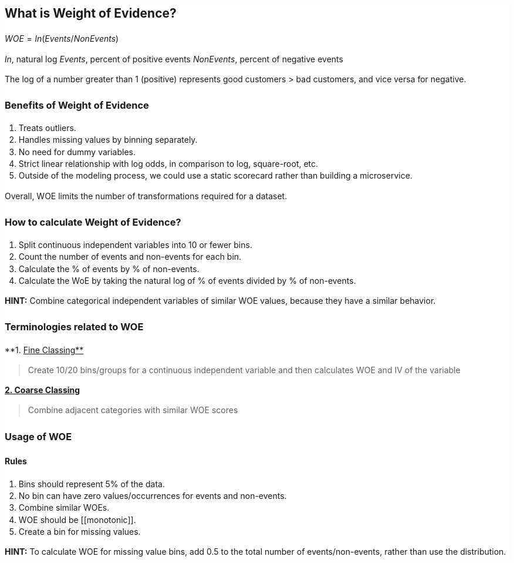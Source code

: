 ## What is Weight of Evidence?

$WOE = ln({Events/NonEvents})$

$ln$, natural log
$Events$, percent of positive events
$NonEvents$, percent of negative events

The log of a number greater than 1 (positive) represents good customers > bad customers, and vice versa for negative.

### Benefits of Weight of Evidence

1. Treats outliers.
2. Handles missing values by binning separately.
3. No need for dummy variables.
4. Strict linear relationship with log odds, in comparison to log, square-root, etc.
5. Outside of the modeling process, we could use a static scorecard rather than building a microservice.

Overall, WOE limits the number of transformations required for a dataset.
### How to calculate Weight of Evidence?

1. Split continuous independent variables into 10 or fewer bins.
2. Count the number of events and non-events for each bin.
3. Calculate the % of events by % of non-events.
4. Calculate the WoE by taking the natural log of % of events divided by % of non-events.

**HINT:** Combine categorical independent variables of similar WOE values, because they have a similar behavior.

### Terminologies related to WOE

**1. [Fine Classing**](https://search.r-project.org/CRAN/refmans/woeBinning/html/woe.binning.html)

> Create 10/20 bins/groups for a continuous independent variable and then calculates WOE and IV of the variable

[**2. Coarse Classing**](https://search.r-project.org/CRAN/refmans/woeBinning/html/woe.binning.html)

> Combine adjacent categories with similar WOE scores

### Usage of WOE

#### Rules

1. Bins should represent 5% of the data.
2. No bin can have zero values/occurrences for events and non-events.
3. Combine similar WOEs.
4. WOE should be [[monotonic]].
5. Create a bin for missing values.

**HINT:** To calculate WOE for missing value bins, add 0.5 to the total number of events/non-events, rather than use the distribution.
